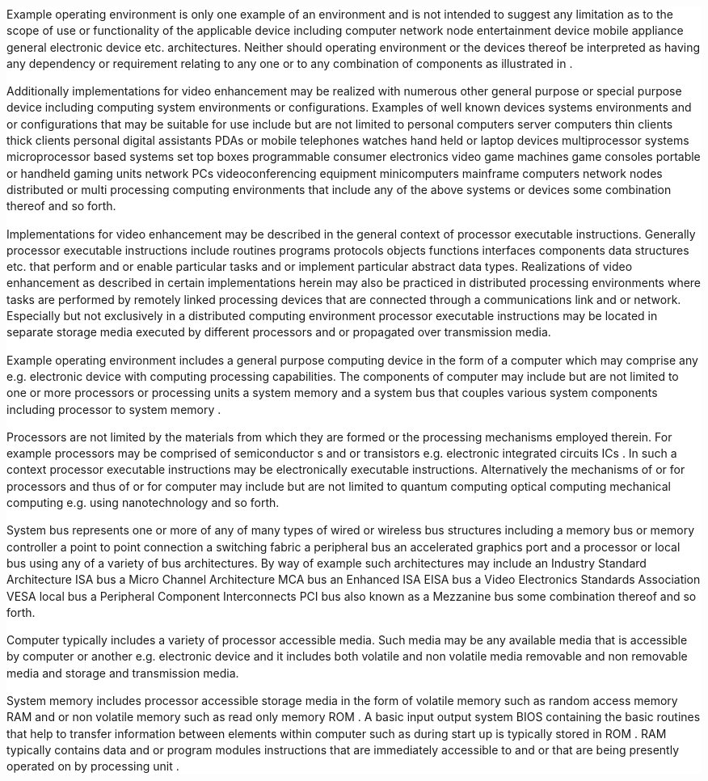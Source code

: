 Example operating environment is only one example of an environment and is not intended to suggest any limitation as to the scope of use or functionality of the applicable device including computer network node entertainment device mobile appliance general electronic device etc. architectures. Neither should operating environment or the devices thereof be interpreted as having any dependency or requirement relating to any one or to any combination of components as illustrated in .

Additionally implementations for video enhancement may be realized with numerous other general purpose or special purpose device including computing system environments or configurations. Examples of well known devices systems environments and or configurations that may be suitable for use include but are not limited to personal computers server computers thin clients thick clients personal digital assistants PDAs or mobile telephones watches hand held or laptop devices multiprocessor systems microprocessor based systems set top boxes programmable consumer electronics video game machines game consoles portable or handheld gaming units network PCs videoconferencing equipment minicomputers mainframe computers network nodes distributed or multi processing computing environments that include any of the above systems or devices some combination thereof and so forth.

Implementations for video enhancement may be described in the general context of processor executable instructions. Generally processor executable instructions include routines programs protocols objects functions interfaces components data structures etc. that perform and or enable particular tasks and or implement particular abstract data types. Realizations of video enhancement as described in certain implementations herein may also be practiced in distributed processing environments where tasks are performed by remotely linked processing devices that are connected through a communications link and or network. Especially but not exclusively in a distributed computing environment processor executable instructions may be located in separate storage media executed by different processors and or propagated over transmission media.

Example operating environment includes a general purpose computing device in the form of a computer which may comprise any e.g. electronic device with computing processing capabilities. The components of computer may include but are not limited to one or more processors or processing units a system memory and a system bus that couples various system components including processor to system memory .

Processors are not limited by the materials from which they are formed or the processing mechanisms employed therein. For example processors may be comprised of semiconductor s and or transistors e.g. electronic integrated circuits ICs . In such a context processor executable instructions may be electronically executable instructions. Alternatively the mechanisms of or for processors and thus of or for computer may include but are not limited to quantum computing optical computing mechanical computing e.g. using nanotechnology and so forth.

System bus represents one or more of any of many types of wired or wireless bus structures including a memory bus or memory controller a point to point connection a switching fabric a peripheral bus an accelerated graphics port and a processor or local bus using any of a variety of bus architectures. By way of example such architectures may include an Industry Standard Architecture ISA bus a Micro Channel Architecture MCA bus an Enhanced ISA EISA bus a Video Electronics Standards Association VESA local bus a Peripheral Component Interconnects PCI bus also known as a Mezzanine bus some combination thereof and so forth.

Computer typically includes a variety of processor accessible media. Such media may be any available media that is accessible by computer or another e.g. electronic device and it includes both volatile and non volatile media removable and non removable media and storage and transmission media.

System memory includes processor accessible storage media in the form of volatile memory such as random access memory RAM and or non volatile memory such as read only memory ROM . A basic input output system BIOS containing the basic routines that help to transfer information between elements within computer such as during start up is typically stored in ROM . RAM typically contains data and or program modules instructions that are immediately accessible to and or that are being presently operated on by processing unit .
